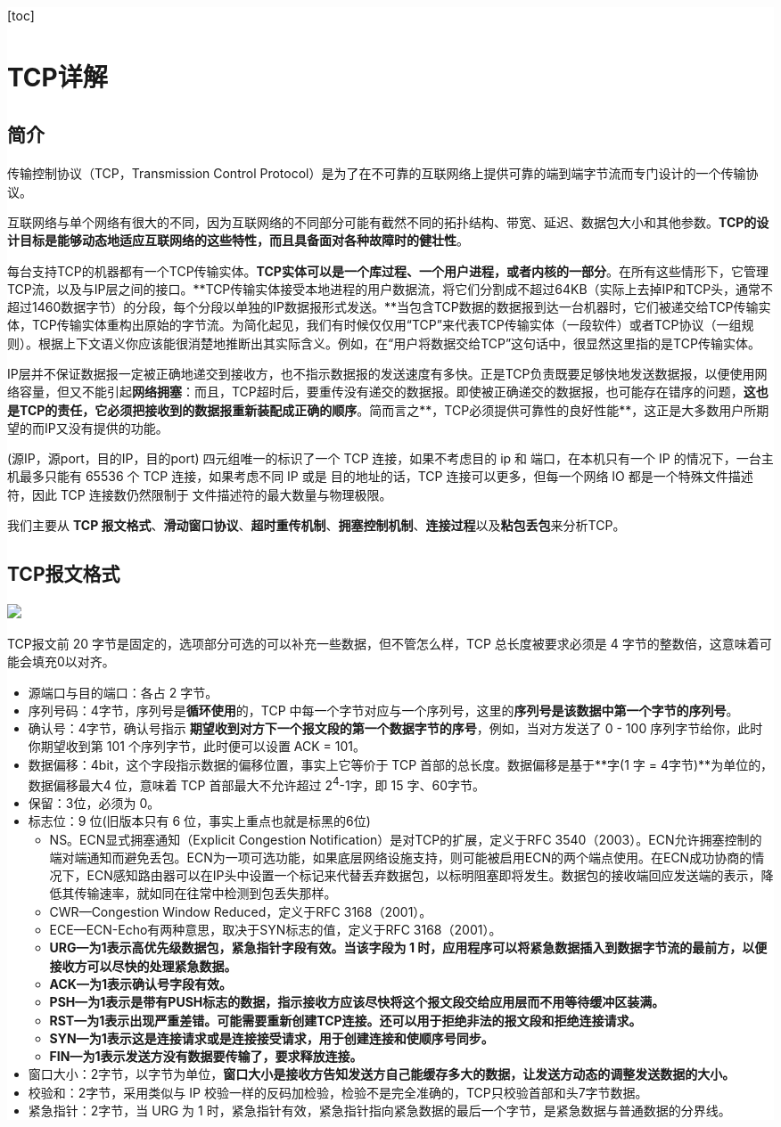 [toc]



# TCP详解

## 简介

传输控制协议（TCP，Transmission Control Protocol）是为了在不可靠的互联网络上提供可靠的端到端字节流而专门设计的一个传输协议。  

互联网络与单个网络有很大的不同，因为互联网络的不同部分可能有截然不同的拓扑结构、带宽、延迟、数据包大小和其他参数。**TCP的设计目标是能够动态地适应互联网络的这些特性，而且具备面对各种故障时的健壮性**。 

每台支持TCP的机器都有一个TCP传输实体。**TCP实体可以是一个库过程、一个用户进程，或者内核的一部分**。在所有这些情形下，它管理TCP流，以及与IP层之间的接口。**TCP传输实体接受本地进程的用户数据流，将它们分割成不超过64KB（实际上去掉IP和TCP头，通常不超过1460数据字节）的分段，每个分段以单独的IP数据报形式发送。**当包含TCP数据的数据报到达一台机器时，它们被递交给TCP传输实体，TCP传输实体重构出原始的字节流。为简化起见，我们有时候仅仅用“TCP”来代表TCP传输实体（一段软件）或者TCP协议（一组规则）。根据上下文语义你应该能很消楚地推断出其实际含义。例如，在“用户将数据交给TCP”这句话中，很显然这里指的是TCP传输实体。

IP层并不保证数据报一定被正确地递交到接收方，也不指示数据报的发送速度有多快。正是TCP负责既要足够快地发送数据报，以便使用网络容量，但又不能引起**网络拥塞**：而且，TCP超时后，要重传没有递交的数据报。即使被正确递交的数据报，也可能存在错序的问题，**这也是TCP的责任，它必须把接收到的数据报重新装配成正确的顺序**。简而言之**，TCP必须提供可靠性的良好性能**，这正是大多数用户所期望的而IP又没有提供的功能。

(源IP，源port，目的IP，目的port) 四元组唯一的标识了一个 TCP 连接，如果不考虑目的 ip 和 端口，在本机只有一个 IP 的情况下，一台主机最多只能有 65536 个 TCP 连接，如果考虑不同 IP 或是 目的地址的话，TCP 连接可以更多，但每一个网络 IO 都是一个特殊文件描述符，因此 TCP 连接数仍然限制于 文件描述符的最大数量与物理极限。

我们主要从 **TCP 报文格式**、**滑动窗口协议**、**超时重传机制**、**拥塞控制机制**、**连接过程**以及**粘包丢包**来分析TCP。

## TCP报文格式

![](https://happysnaker-1306579962.cos.ap-nanjing.myqcloud.com/img/typora/eac4b74543a98226cffc2b383bcbae014a90f603bdd1)

TCP报文前 20 字节是固定的，选项部分可选的可以补充一些数据，但不管怎么样，TCP 总长度被要求必须是 4 字节的整数倍，这意味着可能会填充0以对齐。

- 源端口与目的端口：各占 2 字节。
- 序列号码：4字节，序列号是**循环使用**的，TCP 中每一个字节对应与一个序列号，这里的**序列号是该数据中第一个字节的序列号**。
- 确认号：4字节，确认号指示 **期望收到对方下一个报文段的第一个数据字节的序号**，例如，当对方发送了 0 - 100 序列字节给你，此时你期望收到第 101 个序列字节，此时便可以设置 ACK = 101。
- 数据偏移：4bit，这个字段指示数据的偏移位置，事实上它等价于 TCP 首部的总长度。数据偏移是基于**字(1 字 = 4字节)**为单位的，数据偏移最大4 位，意味着 TCP 首部最大不允许超过 2<sup>4</sup>-1字，即 15 字、60字节。
- 保留：3位，必须为 0。
- 标志位：9 位(旧版本只有 6 位，事实上重点也就是标黑的6位)
  - NS。ECN显式拥塞通知（Explicit Congestion Notification）是对TCP的扩展，定义于RFC 3540（2003）。ECN允许拥塞控制的端对端通知而避免丢包。ECN为一项可选功能，如果底层网络设施支持，则可能被启用ECN的两个端点使用。在ECN成功协商的情况下，ECN感知路由器可以在IP头中设置一个标记来代替丢弃数据包，以标明阻塞即将发生。数据包的接收端回应发送端的表示，降低其传输速率，就如同在往常中检测到包丢失那样。
  - CWR—Congestion Window Reduced，定义于RFC 3168（2001）。
  - ECE—ECN-Echo有两种意思，取决于SYN标志的值，定义于RFC 3168（2001）。
  - **URG—为1表示高优先级数据包，紧急指针字段有效。当该字段为 1 时，应用程序可以将紧急数据插入到数据字节流的最前方，以便接收方可以尽快的处理紧急数据。**
  - **ACK—为1表示确认号字段有效。**
  - **PSH—为1表示是带有PUSH标志的数据，指示接收方应该尽快将这个报文段交给应用层而不用等待缓冲区装满。**
  - **RST—为1表示出现严重差错。可能需要重新创建TCP连接。还可以用于拒绝非法的报文段和拒绝连接请求。**
  - **SYN—为1表示这是连接请求或是连接接受请求，用于创建连接和使顺序号同步。**
  - **FIN—为1表示发送方没有数据要传输了，要求释放连接。**
- 窗口大小：2字节，以字节为单位，**窗口大小是接收方告知发送方自己能缓存多大的数据，让发送方动态的调整发送数据的大小。**
- 校验和：2字节，采用类似与 IP 校验一样的反码加检验，检验不是完全准确的，TCP只校验首部和头7字节数据。
- 紧急指针：2字节，当 URG 为 1 时，紧急指针有效，紧急指针指向紧急数据的最后一个字节，是紧急数据与普通数据的分界线。
